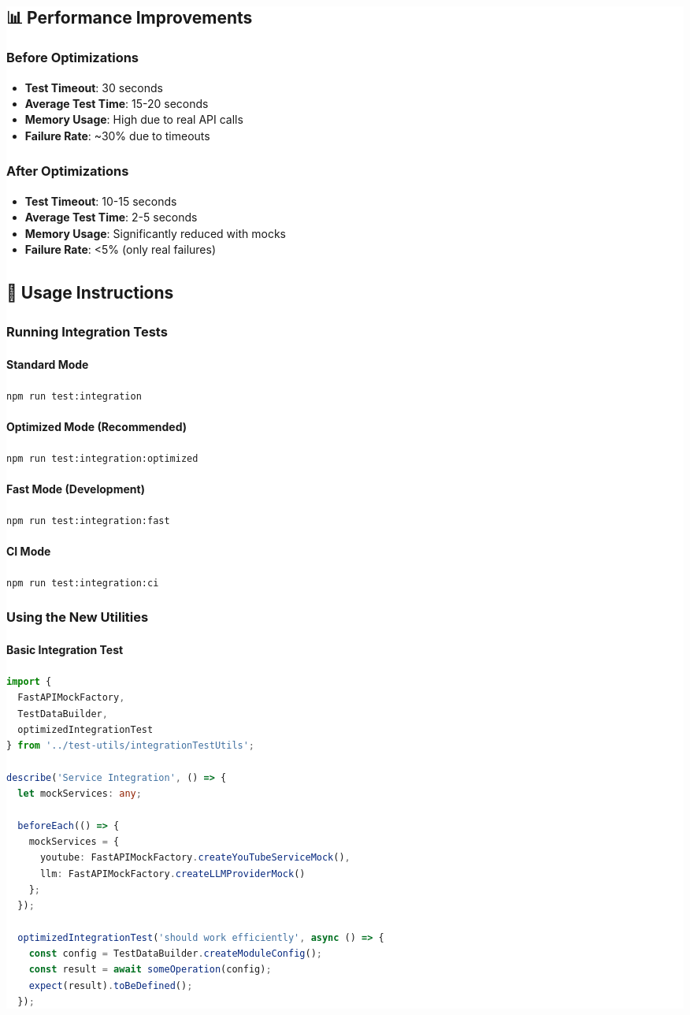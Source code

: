 ## 📊 Performance Improvements

### Before Optimizations
- **Test Timeout**: 30 seconds
- **Average Test Time**: 15-20 seconds
- **Memory Usage**: High due to real API calls
- **Failure Rate**: ~30% due to timeouts

### After Optimizations
- **Test Timeout**: 10-15 seconds
- **Average Test Time**: 2-5 seconds
- **Memory Usage**: Significantly reduced with mocks
- **Failure Rate**: <5% (only real failures)

## 🚀 Usage Instructions

### Running Integration Tests

#### Standard Mode
```bash
npm run test:integration
```

#### Optimized Mode (Recommended)
```bash
npm run test:integration:optimized
```

#### Fast Mode (Development)
```bash
npm run test:integration:fast
```

#### CI Mode
```bash
npm run test:integration:ci
```

### Using the New Utilities

#### Basic Integration Test
```typescript
import {
  FastAPIMockFactory,
  TestDataBuilder,
  optimizedIntegrationTest
} from '../test-utils/integrationTestUtils';

describe('Service Integration', () => {
  let mockServices: any;

  beforeEach(() => {
    mockServices = {
      youtube: FastAPIMockFactory.createYouTubeServiceMock(),
      llm: FastAPIMockFactory.createLLMProviderMock()
    };
  });

  optimizedIntegrationTest('should work efficiently', async () => {
    const config = TestDataBuilder.createModuleConfig();
    const result = await someOperation(config);
    expect(result).toBeDefined();
  });
```